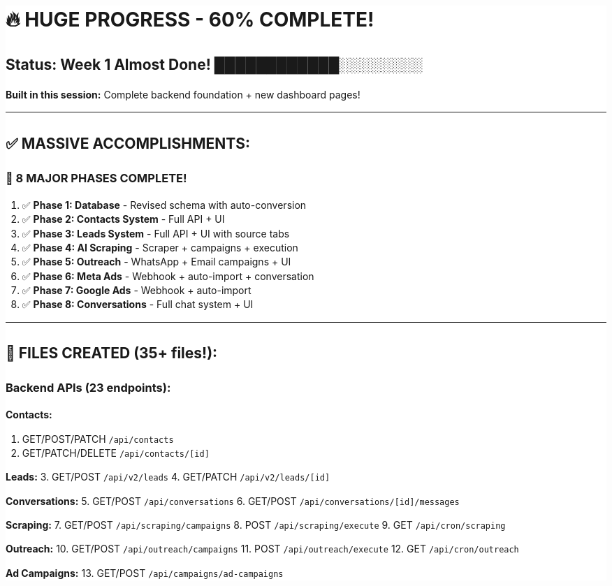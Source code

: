 # 🔥 HUGE PROGRESS - 60% COMPLETE!

## Status: Week 1 Almost Done! ████████████░░░░░░░░

**Built in this session:** Complete backend foundation + new dashboard pages!

---

## ✅ MASSIVE ACCOMPLISHMENTS:

### **🎯 8 MAJOR PHASES COMPLETE!**

1. ✅ **Phase 1: Database** - Revised schema with auto-conversion
2. ✅ **Phase 2: Contacts System** - Full API + UI
3. ✅ **Phase 3: Leads System** - Full API + UI with source tabs
4. ✅ **Phase 4: AI Scraping** - Scraper + campaigns + execution
5. ✅ **Phase 5: Outreach** - WhatsApp + Email campaigns + UI
6. ✅ **Phase 6: Meta Ads** - Webhook + auto-import + conversation
7. ✅ **Phase 7: Google Ads** - Webhook + auto-import
8. ✅ **Phase 8: Conversations** - Full chat system + UI

---

## 📁 FILES CREATED (35+ files!):

### **Backend APIs (23 endpoints):**

**Contacts:**
1. GET/POST/PATCH `/api/contacts`
2. GET/PATCH/DELETE `/api/contacts/[id]`

**Leads:**
3. GET/POST `/api/v2/leads`
4. GET/PATCH `/api/v2/leads/[id]`

**Conversations:**
5. GET/POST `/api/conversations`
6. GET/POST `/api/conversations/[id]/messages`

**Scraping:**
7. GET/POST `/api/scraping/campaigns`
8. POST `/api/scraping/execute`
9. GET `/api/cron/scraping`

**Outreach:**
10. GET/POST `/api/outreach/campaigns`
11. POST `/api/outreach/execute`
12. GET `/api/cron/outreach`

**Ad Campaigns:**
13. GET/POST `/api/campaigns/ad-campaigns`
